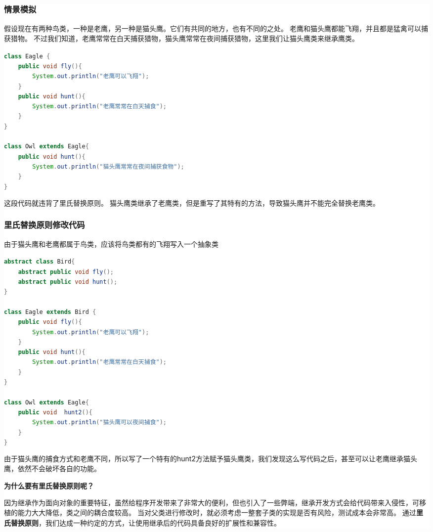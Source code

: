 ### 情景模拟
假设现在有两种鸟类，一种是老鹰，另一种是猫头鹰。它们有共同的地方，也有不同的之处。
老鹰和猫头鹰都能飞翔，并且都是猛禽可以捕获猎物。
不过我们知道，老鹰常常在白天捕获猎物，猫头鹰常常在夜间捕获猎物，这里我们让猫头鹰类来继承鹰类。
```java
class Eagle {
    public void fly(){
        System.out.println("老鹰可以飞翔");
    }
    public void hunt(){
        System.out.println("老鹰常常在白天捕食");
    }
}

class Owl extends Eagle{
    public void hunt(){
        System.out.println("猫头鹰常常在夜间捕获食物");
    }
}
```
这段代码就违背了里氏替换原则。
猫头鹰类继承了老鹰类，但是重写了其特有的方法，导致猫头鹰并不能完全替换老鹰类。

### 里氏替换原则修改代码
由于猫头鹰和老鹰都属于鸟类，应该将鸟类都有的飞翔写入一个抽象类
```java
abstract class Bird{
    abstract public void fly();
    abstract public void hunt();
}

class Eagle extends Bird {
    public void fly(){
        System.out.println("老鹰可以飞翔");
    }
    public void hunt(){
        System.out.println("老鹰常常在白天捕食");
    }
}

class Owl extends Eagle{
    public void  hunt2(){
        System.out.println("猫头鹰可以夜间捕食");
    }
}
```
由于猫头鹰的捕食方式和老鹰不同，所以写了一个特有的hunt2方法赋予猫头鹰类，我们发现这么写代码之后，甚至可以让老鹰继承猫头鹰，依然不会破坏各自的功能。

**为什么要有里氏替换原则呢？**

因为继承作为面向对象的重要特征，虽然给程序开发带来了非常大的便利，但也引入了一些弊端，继承开发方式会给代码带来入侵性，可移植的能力大大降低，类之间的耦合度较高。
当对父类进行修改时，就必须考虑一整套子类的实现是否有风险，测试成本会非常高。
通过**里氏替换原则**，我们达成一种约定的方式，让使用继承后的代码具备良好的扩展性和兼容性。
